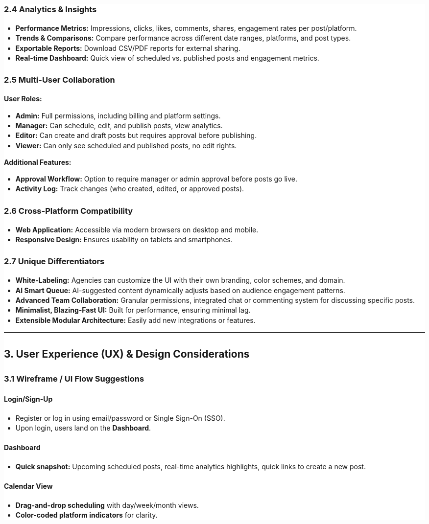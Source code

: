 ### 2.4 Analytics & Insights
- **Performance Metrics:** Impressions, clicks, likes, comments, shares, engagement rates per post/platform.
- **Trends & Comparisons:** Compare performance across different date ranges, platforms, and post types.
- **Exportable Reports:** Download CSV/PDF reports for external sharing.
- **Real-time Dashboard:** Quick view of scheduled vs. published posts and engagement metrics.

### 2.5 Multi-User Collaboration
**User Roles:**
- **Admin:** Full permissions, including billing and platform settings.
- **Manager:** Can schedule, edit, and publish posts, view analytics.
- **Editor:** Can create and draft posts but requires approval before publishing.
- **Viewer:** Can only see scheduled and published posts, no edit rights.

**Additional Features:**
- **Approval Workflow:** Option to require manager or admin approval before posts go live.
- **Activity Log:** Track changes (who created, edited, or approved posts).

### 2.6 Cross-Platform Compatibility
- **Web Application:** Accessible via modern browsers on desktop and mobile.
- **Responsive Design:** Ensures usability on tablets and smartphones.

### 2.7 Unique Differentiators
- **White-Labeling:** Agencies can customize the UI with their own branding, color schemes, and domain.
- **AI Smart Queue:** AI-suggested content dynamically adjusts based on audience engagement patterns.
- **Advanced Team Collaboration:** Granular permissions, integrated chat or commenting system for discussing specific posts.
- **Minimalist, Blazing-Fast UI:** Built for performance, ensuring minimal lag.
- **Extensible Modular Architecture:** Easily add new integrations or features.

---

## 3. User Experience (UX) & Design Considerations

### 3.1 Wireframe / UI Flow Suggestions
#### **Login/Sign-Up**
- Register or log in using email/password or Single Sign-On (SSO).
- Upon login, users land on the **Dashboard**.

#### **Dashboard**
- **Quick snapshot:** Upcoming scheduled posts, real-time analytics highlights, quick links to create a new post.

#### **Calendar View**
- **Drag-and-drop scheduling** with day/week/month views.
- **Color-coded platform indicators** for clarity.
